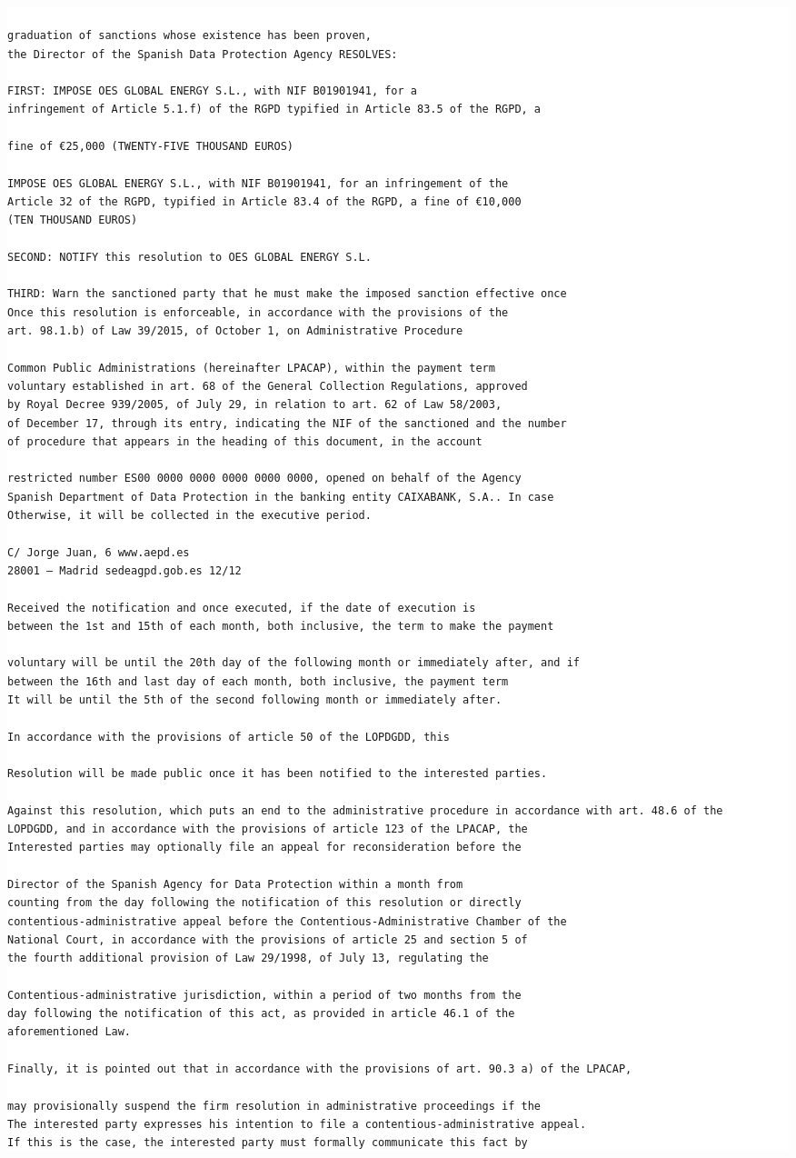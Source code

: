 ```

graduation of sanctions whose existence has been proven,
the Director of the Spanish Data Protection Agency RESOLVES:

FIRST: IMPOSE OES GLOBAL ENERGY S.L., with NIF B01901941, for a
infringement of Article 5.1.f) of the RGPD typified in Article 83.5 of the RGPD, a

fine of €25,000 (TWENTY-FIVE THOUSAND EUROS)

IMPOSE OES GLOBAL ENERGY S.L., with NIF B01901941, for an infringement of the
Article 32 of the RGPD, typified in Article 83.4 of the RGPD, a fine of €10,000
(TEN THOUSAND EUROS)

SECOND: NOTIFY this resolution to OES GLOBAL ENERGY S.L.

THIRD: Warn the sanctioned party that he must make the imposed sanction effective once
Once this resolution is enforceable, in accordance with the provisions of the
art. 98.1.b) of Law 39/2015, of October 1, on Administrative Procedure

Common Public Administrations (hereinafter LPACAP), within the payment term
voluntary established in art. 68 of the General Collection Regulations, approved
by Royal Decree 939/2005, of July 29, in relation to art. 62 of Law 58/2003,
of December 17, through its entry, indicating the NIF of the sanctioned and the number
of procedure that appears in the heading of this document, in the account

restricted number ES00 0000 0000 0000 0000 0000, opened on behalf of the Agency
Spanish Department of Data Protection in the banking entity CAIXABANK, S.A.. In case
Otherwise, it will be collected in the executive period.

C/ Jorge Juan, 6 www.aepd.es
28001 – Madrid sedeagpd.gob.es 12/12

Received the notification and once executed, if the date of execution is
between the 1st and 15th of each month, both inclusive, the term to make the payment

voluntary will be until the 20th day of the following month or immediately after, and if
between the 16th and last day of each month, both inclusive, the payment term
It will be until the 5th of the second following month or immediately after.

In accordance with the provisions of article 50 of the LOPDGDD, this

Resolution will be made public once it has been notified to the interested parties.

Against this resolution, which puts an end to the administrative procedure in accordance with art. 48.6 of the
LOPDGDD, and in accordance with the provisions of article 123 of the LPACAP, the
Interested parties may optionally file an appeal for reconsideration before the

Director of the Spanish Agency for Data Protection within a month from
counting from the day following the notification of this resolution or directly
contentious-administrative appeal before the Contentious-Administrative Chamber of the
National Court, in accordance with the provisions of article 25 and section 5 of
the fourth additional provision of Law 29/1998, of July 13, regulating the

Contentious-administrative jurisdiction, within a period of two months from the
day following the notification of this act, as provided in article 46.1 of the
aforementioned Law.

Finally, it is pointed out that in accordance with the provisions of art. 90.3 a) of the LPACAP,

may provisionally suspend the firm resolution in administrative proceedings if the
The interested party expresses his intention to file a contentious-administrative appeal.
If this is the case, the interested party must formally communicate this fact by
```